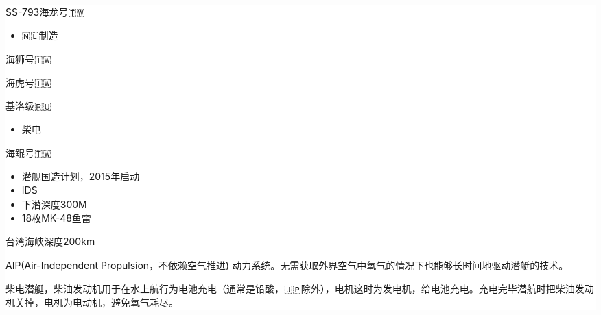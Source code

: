 SS-793海龙号🇹🇼
* 🇳🇱制造

海狮号🇹🇼

海虎号🇹🇼

基洛级🇷🇺
* 柴电

海鲲号🇹🇼
* 潜舰国造计划，2015年启动
* IDS
* 下潜深度300M
* 18枚MK-48鱼雷


台湾海峡深度200km

AIP(Air-Independent Propulsion，不依赖空气推进) 动力系统。无需获取外界空气中氧气的情况下也能够长时间地驱动潜艇的技术。

柴电潜艇，柴油发动机用于在水上航行为电池充电（通常是铅酸，🇯🇵除外），电机这时为发电机，给电池充电。充电完毕潜航时把柴油发动机关掉，电机为电动机，避免氧气耗尽。


